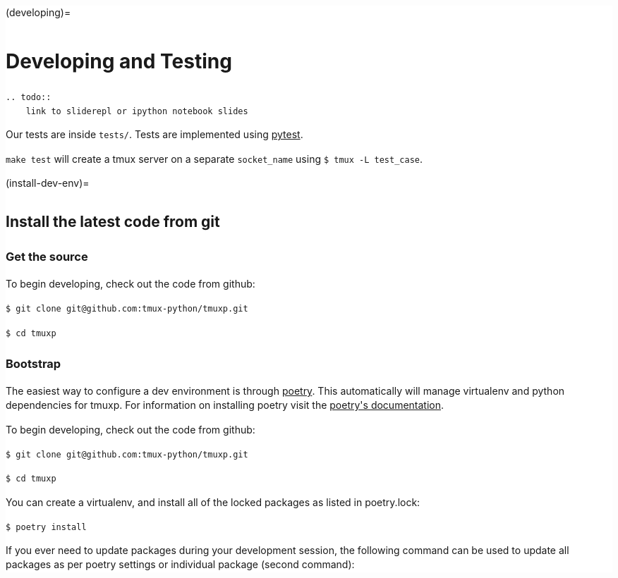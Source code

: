 (developing)=

# Developing and Testing

```{eval-rst}
.. todo::
    link to sliderepl or ipython notebook slides
```

Our tests are inside `tests/`. Tests are implemented using
[pytest].

`make test` will create a tmux server on a separate `socket_name`
using `$ tmux -L test_case`.

[pytest]: http://pytest.org/

(install-dev-env)=

## Install the latest code from git

### Get the source

To begin developing, check out the code from github:

```console
$ git clone git@github.com:tmux-python/tmuxp.git
```

```console
$ cd tmuxp
```

### Bootstrap

The easiest way to configure a dev environment is through [poetry]. This
automatically will manage virtualenv and python dependencies for tmuxp.
For information on installing poetry visit the [poetry's documentation].

To begin developing, check out the code from github:

```console
$ git clone git@github.com:tmux-python/tmuxp.git
```

```console
$ cd tmuxp
```

You can create a virtualenv, and install all of the locked
packages as listed in poetry.lock:

```console
$ poetry install
```

If you ever need to update packages during your development session, the
following command can be used to update all packages as per poetry settings or
individual package (second command):


[poetry]: https://python-poetry.org/
[poetry's documentation]: https://python-poetry.org/docs/
[pytest-watcher]: https://github.com/olzhasar/pytest-watcher
[docs.pytest.com]: https://docs.pytest.org/
[ipython]: https://ipython.org/
[py.test usage argument]: https://pytest.org/latest/usage.html
[entr]: http://entrproject.org/
[`entr(1)`]: http://entrproject.org/
[black]: https://github.com/psf/black
[isort]: https://pypi.org/project/isort/
[flake8]: https://flake8.pycqa.org/
[mypy]: http://mypy-lang.org/
[github actions]: https://github.com/features/actions
[gh build site]: https://github.com/tmux-python/tmuxp/actions?query=workflow%3Atests
[.github/workflows/tests.yml]: https://github.com/tmux-python/tmuxp/blob/master/.github/workflows/tests.yml
[issue on github]: https://github.com/tmux-python/tmuxp/issues